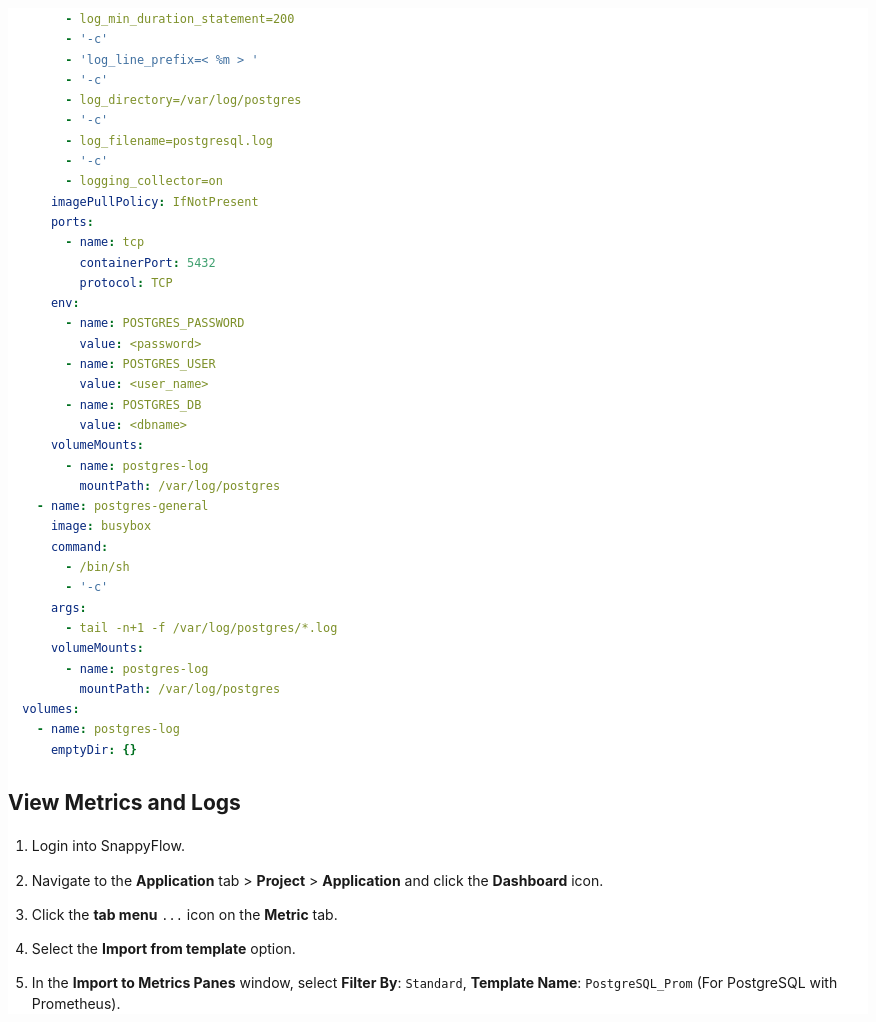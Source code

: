 ```yaml
        - log_min_duration_statement=200
        - '-c'
        - 'log_line_prefix=< %m > '
        - '-c'
        - log_directory=/var/log/postgres
        - '-c'
        - log_filename=postgresql.log
        - '-c'
        - logging_collector=on
      imagePullPolicy: IfNotPresent
      ports:
        - name: tcp
          containerPort: 5432
          protocol: TCP
      env:
        - name: POSTGRES_PASSWORD
          value: <password>
        - name: POSTGRES_USER
          value: <user_name>
        - name: POSTGRES_DB
          value: <dbname>
      volumeMounts:
        - name: postgres-log
          mountPath: /var/log/postgres
    - name: postgres-general
      image: busybox
      command:
        - /bin/sh
        - '-c'
      args:
        - tail -n+1 -f /var/log/postgres/*.log
      volumeMounts:
        - name: postgres-log
          mountPath: /var/log/postgres
  volumes:
    - name: postgres-log
      emptyDir: {}
```

## View Metrics and Logs

1. Login into SnappyFlow.

2. Navigate to the **Application** tab > **Project** > **Application** and click the **Dashboard** icon.

3. Click the **tab menu** `...` icon on the **Metric** tab.

4. Select the **Import from template** option.

5. In the **Import to Metrics Panes** window, select **Filter By**: `Standard`, **Template Name**: `PostgreSQL_Prom` (For PostgreSQL with Prometheus).
